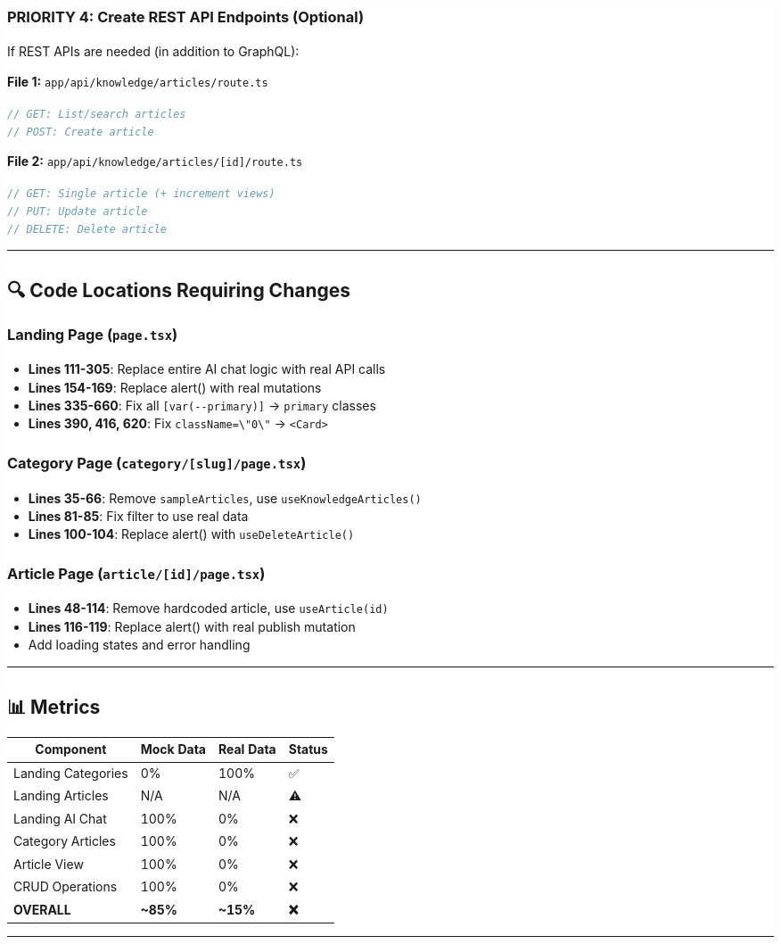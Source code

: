 
### PRIORITY 4: Create REST API Endpoints (Optional)

If REST APIs are needed (in addition to GraphQL):

**File 1:** `app/api/knowledge/articles/route.ts`
```typescript
// GET: List/search articles
// POST: Create article
```

**File 2:** `app/api/knowledge/articles/[id]/route.ts`
```typescript
// GET: Single article (+ increment views)
// PUT: Update article
// DELETE: Delete article
```

---

## 🔍 Code Locations Requiring Changes

### Landing Page (`page.tsx`)
- **Lines 111-305**: Replace entire AI chat logic with real API calls
- **Lines 154-169**: Replace alert() with real mutations
- **Lines 335-660**: Fix all `[var(--primary)]` → `primary` classes
- **Lines 390, 416, 620**: Fix `className=\"0\"` → `<Card>`

### Category Page (`category/[slug]/page.tsx`)
- **Lines 35-66**: Remove `sampleArticles`, use `useKnowledgeArticles()`
- **Lines 81-85**: Fix filter to use real data
- **Lines 100-104**: Replace alert() with `useDeleteArticle()`

### Article Page (`article/[id]/page.tsx`)
- **Lines 48-114**: Remove hardcoded article, use `useArticle(id)`
- **Lines 116-119**: Replace alert() with real publish mutation
- Add loading states and error handling

---

## 📊 Metrics

| Component | Mock Data | Real Data | Status |
|-----------|-----------|-----------|--------|
| Landing Categories | 0% | 100% | ✅ |
| Landing Articles | N/A | N/A | ⚠️ |
| Landing AI Chat | 100% | 0% | ❌ |
| Category Articles | 100% | 0% | ❌ |
| Article View | 100% | 0% | ❌ |
| CRUD Operations | 100% | 0% | ❌ |
| **OVERALL** | **~85%** | **~15%** | **❌** |

---